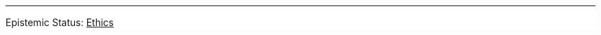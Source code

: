 <hr class="post-end" />
<p class="epistemic-status">Epistemic Status: <a href="{{ site.baseurl }}/about-me/">Ethics</a></p>

[^1]: Trade-offs between different rights are the proper territory of legislation and acknowledging this is separate from the harmful moral relativism that has infected leftist rhetoric on international relations. There is a distinct difference between trade-offs among competing rights and a fearful refusal to acknowledge universal and inalienable human rights.
